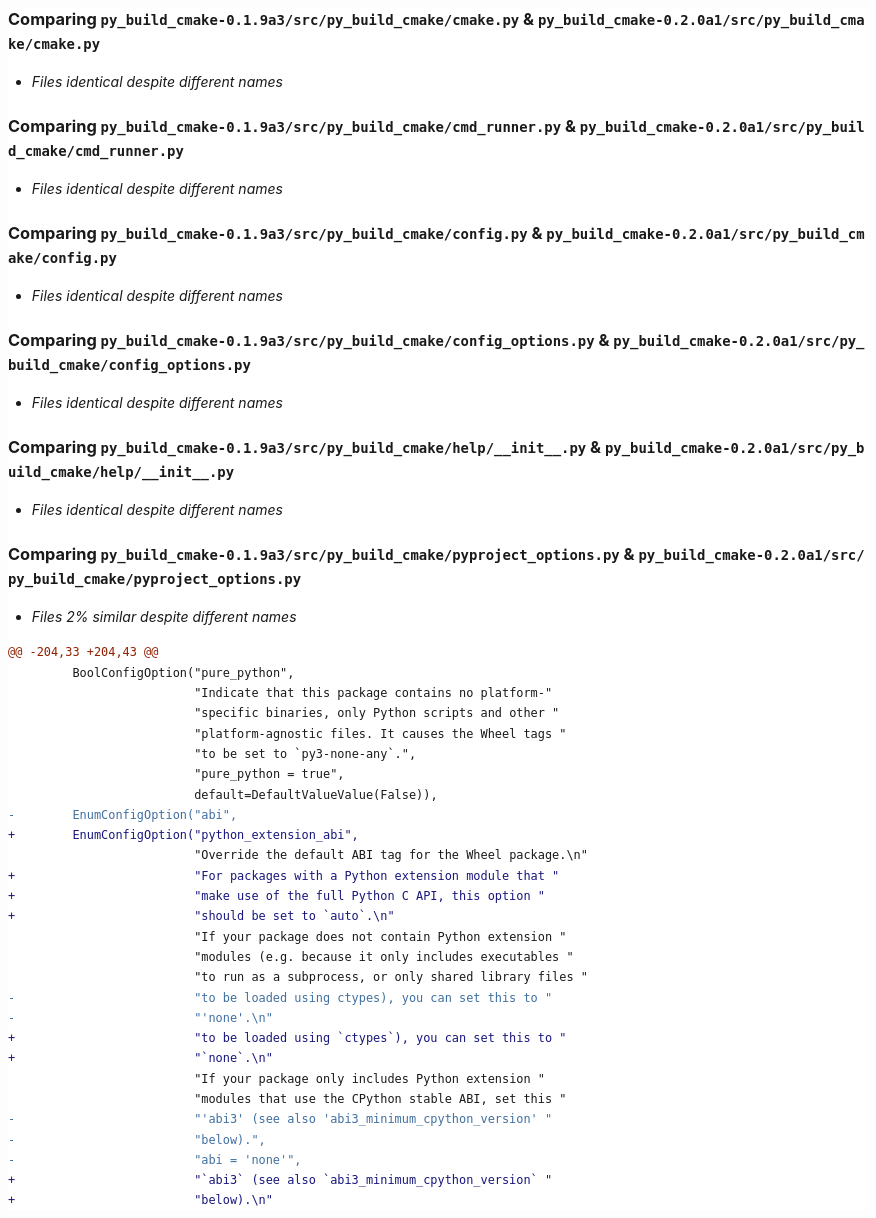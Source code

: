 ### Comparing `py_build_cmake-0.1.9a3/src/py_build_cmake/cmake.py` & `py_build_cmake-0.2.0a1/src/py_build_cmake/cmake.py`

 * *Files identical despite different names*

### Comparing `py_build_cmake-0.1.9a3/src/py_build_cmake/cmd_runner.py` & `py_build_cmake-0.2.0a1/src/py_build_cmake/cmd_runner.py`

 * *Files identical despite different names*

### Comparing `py_build_cmake-0.1.9a3/src/py_build_cmake/config.py` & `py_build_cmake-0.2.0a1/src/py_build_cmake/config.py`

 * *Files identical despite different names*

### Comparing `py_build_cmake-0.1.9a3/src/py_build_cmake/config_options.py` & `py_build_cmake-0.2.0a1/src/py_build_cmake/config_options.py`

 * *Files identical despite different names*

### Comparing `py_build_cmake-0.1.9a3/src/py_build_cmake/help/__init__.py` & `py_build_cmake-0.2.0a1/src/py_build_cmake/help/__init__.py`

 * *Files identical despite different names*

### Comparing `py_build_cmake-0.1.9a3/src/py_build_cmake/pyproject_options.py` & `py_build_cmake-0.2.0a1/src/py_build_cmake/pyproject_options.py`

 * *Files 2% similar despite different names*

```diff
@@ -204,33 +204,43 @@
         BoolConfigOption("pure_python",
                          "Indicate that this package contains no platform-"
                          "specific binaries, only Python scripts and other "
                          "platform-agnostic files. It causes the Wheel tags "
                          "to be set to `py3-none-any`.",
                          "pure_python = true",
                          default=DefaultValueValue(False)),
-        EnumConfigOption("abi",
+        EnumConfigOption("python_extension_abi",
                          "Override the default ABI tag for the Wheel package.\n"
+                         "For packages with a Python extension module that "
+                         "make use of the full Python C API, this option "
+                         "should be set to `auto`.\n"
                          "If your package does not contain Python extension "
                          "modules (e.g. because it only includes executables "
                          "to run as a subprocess, or only shared library files "
-                         "to be loaded using ctypes), you can set this to "
-                         "'none'.\n"
+                         "to be loaded using `ctypes`), you can set this to "
+                         "`none`.\n"
                          "If your package only includes Python extension "
                          "modules that use the CPython stable ABI, set this "
-                         "'abi3' (see also 'abi3_minimum_cpython_version' "
-                         "below).",
-                         "abi = 'none'",
+                         "`abi3` (see also `abi3_minimum_cpython_version` "
+                         "below).\n"
```